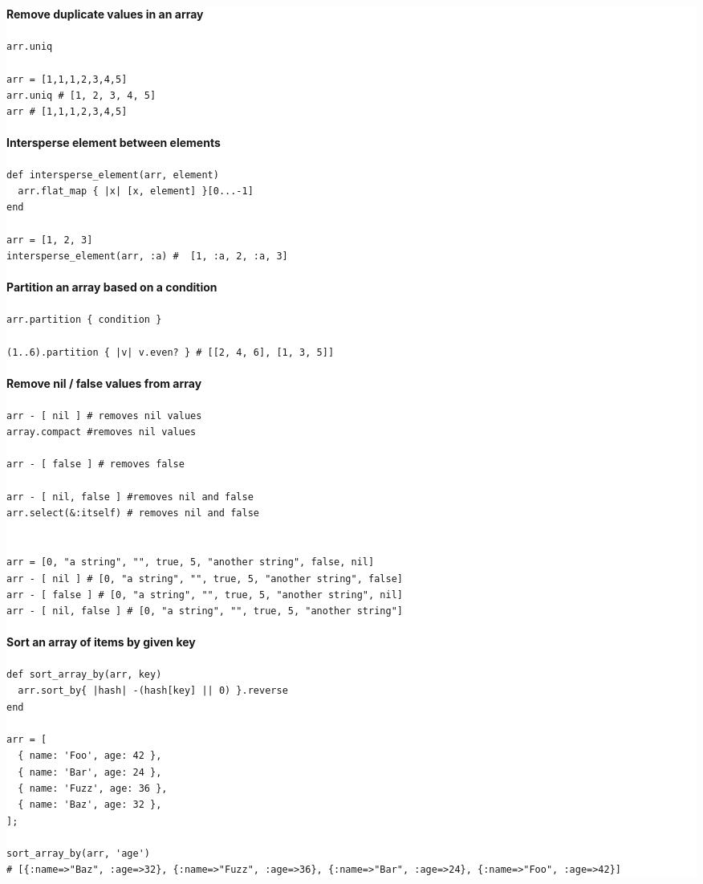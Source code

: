 #### Remove duplicate values in an array

```
arr.uniq

arr = [1,1,1,2,3,4,5]
arr.uniq # [1, 2, 3, 4, 5]
arr # [1,1,1,2,3,4,5]
```

#### Intersperse element between elements

```
def intersperse_element(arr, element)
  arr.flat_map { |x| [x, element] }[0...-1]
end

arr = [1, 2, 3]
intersperse_element(arr, :a) #  [1, :a, 2, :a, 3]
```

#### Partition an array based on a condition

```
arr.partition { condition }

(1..6).partition { |v| v.even? } # [[2, 4, 6], [1, 3, 5]]
```

#### Remove nil / false values from array

```
arr - [ nil ] # removes nil values
array.compact #removes nil values

arr - [ false ] # removes false

arr - [ nil, false ] #removes nil and false
arr.select(&:itself) # removes nil and false


arr = [0, "a string", "", true, 5, "another string", false, nil]
arr - [ nil ] # [0, "a string", "", true, 5, "another string", false]
arr - [ false ] # [0, "a string", "", true, 5, "another string", nil]
arr - [ nil, false ] # [0, "a string", "", true, 5, "another string"]
```

#### Sort an array of items by given key

```
def sort_array_by(arr, key)
  arr.sort_by{ |hash| -(hash[key] || 0) }.reverse
end

arr = [
  { name: 'Foo', age: 42 },
  { name: 'Bar', age: 24 },
  { name: 'Fuzz', age: 36 },
  { name: 'Baz', age: 32 },
];

sort_array_by(arr, 'age')
# [{:name=>"Baz", :age=>32}, {:name=>"Fuzz", :age=>36}, {:name=>"Bar", :age=>24}, {:name=>"Foo", :age=>42}]
```
